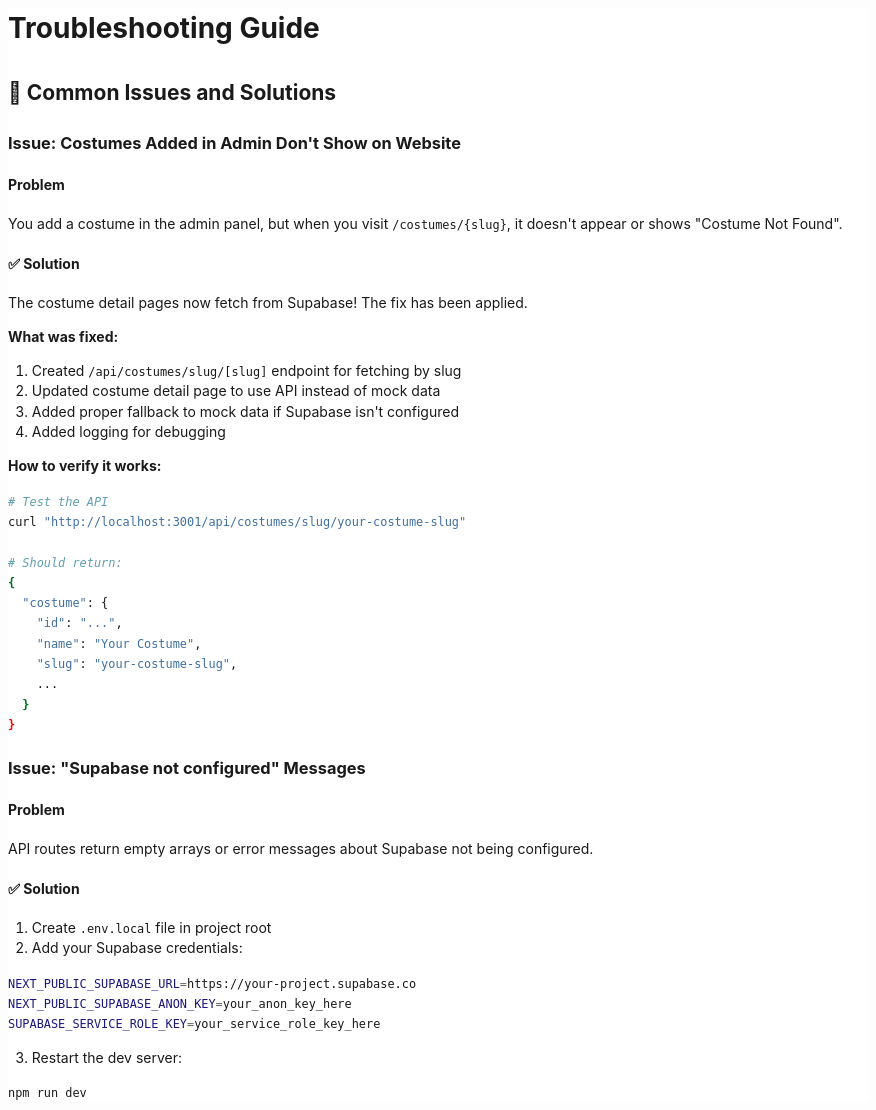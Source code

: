 # Troubleshooting Guide

## 🐛 Common Issues and Solutions

### Issue: Costumes Added in Admin Don't Show on Website

#### Problem
You add a costume in the admin panel, but when you visit `/costumes/{slug}`, it doesn't appear or shows "Costume Not Found".

#### ✅ Solution
The costume detail pages now fetch from Supabase! The fix has been applied.

**What was fixed:**
1. Created `/api/costumes/slug/[slug]` endpoint for fetching by slug
2. Updated costume detail page to use API instead of mock data
3. Added proper fallback to mock data if Supabase isn't configured
4. Added logging for debugging

**How to verify it works:**
```bash
# Test the API
curl "http://localhost:3001/api/costumes/slug/your-costume-slug"

# Should return:
{
  "costume": {
    "id": "...",
    "name": "Your Costume",
    "slug": "your-costume-slug",
    ...
  }
}
```

### Issue: "Supabase not configured" Messages

#### Problem
API routes return empty arrays or error messages about Supabase not being configured.

#### ✅ Solution
1. Create `.env.local` file in project root
2. Add your Supabase credentials:
```bash
NEXT_PUBLIC_SUPABASE_URL=https://your-project.supabase.co
NEXT_PUBLIC_SUPABASE_ANON_KEY=your_anon_key_here
SUPABASE_SERVICE_ROLE_KEY=your_service_role_key_here
```
3. Restart the dev server:
```bash
npm run dev
```
